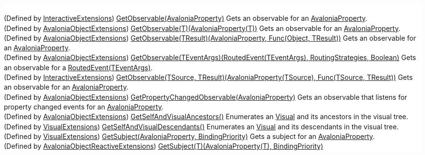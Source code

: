 <td><br />(Defined by <a href="T_Avalonia_Interactivity_InteractiveExtensions">InteractiveExtensions</a>)</td>
</tr>
<tr>
<td><a href="M_Avalonia_AvaloniaObjectExtensions_GetObservable">GetObservable(AvaloniaProperty)</a></td>
<td>Gets an observable for an <a href="T_Avalonia_AvaloniaProperty">AvaloniaProperty</a>.<br />(Defined by <a href="T_Avalonia_AvaloniaObjectExtensions">AvaloniaObjectExtensions</a>)</td>
</tr>
<tr>
<td><a href="M_Avalonia_AvaloniaObjectExtensions_GetObservable__1_1">GetObservable(T)(AvaloniaProperty(T))</a></td>
<td>Gets an observable for an <a href="T_Avalonia_AvaloniaProperty">AvaloniaProperty</a>.<br />(Defined by <a href="T_Avalonia_AvaloniaObjectExtensions">AvaloniaObjectExtensions</a>)</td>
</tr>
<tr>
<td><a href="M_Avalonia_AvaloniaObjectExtensions_GetObservable__1">GetObservable(TResult)(AvaloniaProperty, Func(Object, TResult))</a></td>
<td>Gets an observable for an <a href="T_Avalonia_AvaloniaProperty">AvaloniaProperty</a>.<br />(Defined by <a href="T_Avalonia_AvaloniaObjectExtensions">AvaloniaObjectExtensions</a>)</td>
</tr>
<tr>
<td><a href="M_Avalonia_Interactivity_InteractiveExtensions_GetObservable__1">GetObservable(TEventArgs)(RoutedEvent(TEventArgs), RoutingStrategies, Boolean)</a></td>
<td>Gets an observable for a <a href="T_Avalonia_Interactivity_RoutedEvent_1">RoutedEvent(TEventArgs)</a>.<br />(Defined by <a href="T_Avalonia_Interactivity_InteractiveExtensions">InteractiveExtensions</a>)</td>
</tr>
<tr>
<td><a href="M_Avalonia_AvaloniaObjectExtensions_GetObservable__2">GetObservable(TSource, TResult)(AvaloniaProperty(TSource), Func(TSource, TResult))</a></td>
<td>Gets an observable for an <a href="T_Avalonia_AvaloniaProperty">AvaloniaProperty</a>.<br />(Defined by <a href="T_Avalonia_AvaloniaObjectExtensions">AvaloniaObjectExtensions</a>)</td>
</tr>
<tr>
<td><a href="M_Avalonia_AvaloniaObjectExtensions_GetPropertyChangedObservable">GetPropertyChangedObservable(AvaloniaProperty)</a></td>
<td>Gets an observable that listens for property changed events for an <a href="T_Avalonia_AvaloniaProperty">AvaloniaProperty</a>.<br />(Defined by <a href="T_Avalonia_AvaloniaObjectExtensions">AvaloniaObjectExtensions</a>)</td>
</tr>
<tr>
<td><a href="M_Avalonia_VisualTree_VisualExtensions_GetSelfAndVisualAncestors">GetSelfAndVisualAncestors()</a></td>
<td>Enumerates an <a href="T_Avalonia_Visual">Visual</a> and its ancestors in the visual tree.<br />(Defined by <a href="T_Avalonia_VisualTree_VisualExtensions">VisualExtensions</a>)</td>
</tr>
<tr>
<td><a href="M_Avalonia_VisualTree_VisualExtensions_GetSelfAndVisualDescendants">GetSelfAndVisualDescendants()</a></td>
<td>Enumerates an <a href="T_Avalonia_Visual">Visual</a> and its descendants in the visual tree.<br />(Defined by <a href="T_Avalonia_VisualTree_VisualExtensions">VisualExtensions</a>)</td>
</tr>
<tr>
<td><a href="M_Avalonia_ReactiveUI_AvaloniaObjectReactiveExtensions_GetSubject">GetSubject(AvaloniaProperty, BindingPriority)</a></td>
<td>Gets a subject for an <a href="T_Avalonia_AvaloniaProperty">AvaloniaProperty</a>.<br />(Defined by <a href="T_Avalonia_ReactiveUI_AvaloniaObjectReactiveExtensions">AvaloniaObjectReactiveExtensions</a>)</td>
</tr>
<tr>
<td><a href="M_Avalonia_ReactiveUI_AvaloniaObjectReactiveExtensions_GetSubject__1">GetSubject(T)(AvaloniaProperty(T), BindingPriority)</a></td>